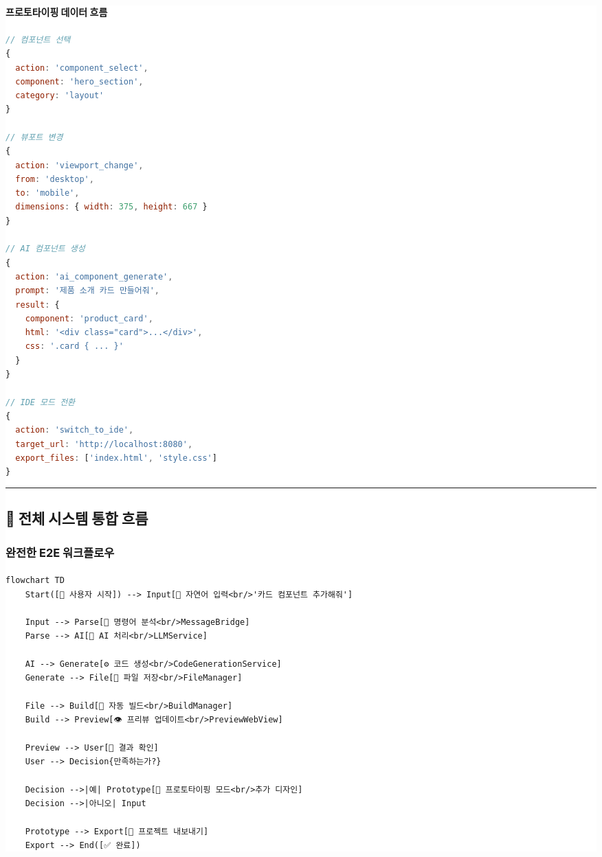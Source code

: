 #### 프로토타이핑 데이터 흐름
```javascript
// 컴포넌트 선택
{
  action: 'component_select',
  component: 'hero_section',
  category: 'layout'
}

// 뷰포트 변경
{
  action: 'viewport_change',
  from: 'desktop',
  to: 'mobile',
  dimensions: { width: 375, height: 667 }
}

// AI 컴포넌트 생성
{
  action: 'ai_component_generate',
  prompt: '제품 소개 카드 만들어줘',
  result: {
    component: 'product_card',
    html: '<div class="card">...</div>',
    css: '.card { ... }'
  }
}

// IDE 모드 전환
{
  action: 'switch_to_ide',
  target_url: 'http://localhost:8080',
  export_files: ['index.html', 'style.css']
}
```

---

## 🔄 전체 시스템 통합 흐름

### 완전한 E2E 워크플로우

```mermaid
flowchart TD
    Start([👤 사용자 시작]) --> Input[💬 자연어 입력<br/>'카드 컴포넌트 추가해줘']
    
    Input --> Parse[📝 명령어 분석<br/>MessageBridge]
    Parse --> AI[🤖 AI 처리<br/>LLMService]
    
    AI --> Generate[⚙️ 코드 생성<br/>CodeGenerationService]
    Generate --> File[📁 파일 저장<br/>FileManager]
    
    File --> Build[🔨 자동 빌드<br/>BuildManager]
    Build --> Preview[👁️ 프리뷰 업데이트<br/>PreviewWebView]
    
    Preview --> User[👤 결과 확인]
    User --> Decision{만족하는가?}
    
    Decision -->|예| Prototype[🎨 프로토타이핑 모드<br/>추가 디자인]
    Decision -->|아니오| Input
    
    Prototype --> Export[💾 프로젝트 내보내기]
    Export --> End([✅ 완료])

```